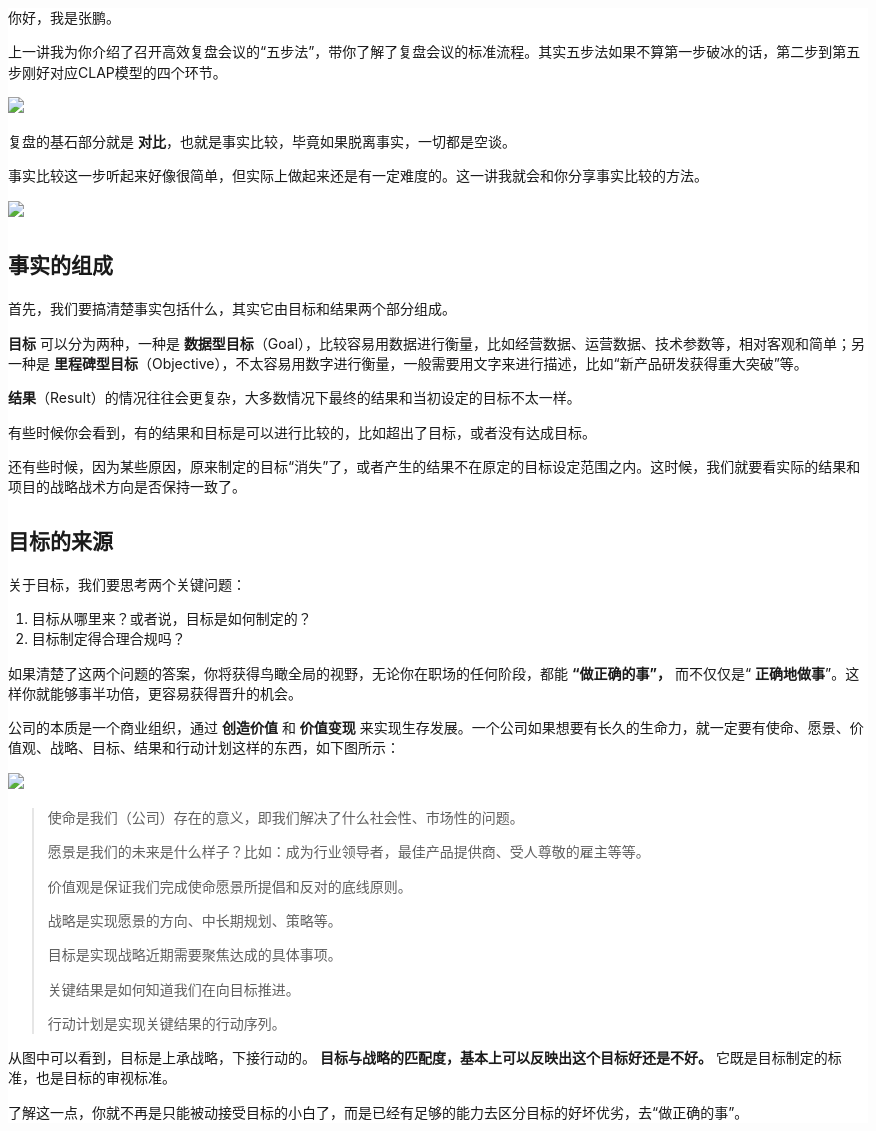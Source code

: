 你好，我是张鹏。

上一讲我为你介绍了召开高效复盘会议的“五步法”，带你了解了复盘会议的标准流程。其实五步法如果不算第一步破冰的话，第二步到第五步刚好对应CLAP模型的四个环节。

![](https://static001.geekbang.org/resource/image/20/e6/20da4984663bbc9e4dba187b4959yye6.jpg?wh=2700*708)

复盘的基石部分就是 **对比**，也就是事实比较，毕竟如果脱离事实，一切都是空谈。

事实比较这一步听起来好像很简单，但实际上做起来还是有一定难度的。这一讲我就会和你分享事实比较的方法。

![](https://static001.geekbang.org/resource/image/0e/9e/0e196ab747fba2f541d34078705e339e.jpg?wh=2700*1089)

## 事实的组成

首先，我们要搞清楚事实包括什么，其实它由目标和结果两个部分组成。

**目标** 可以分为两种，一种是 **数据型目标**（Goal），比较容易用数据进行衡量，比如经营数据、运营数据、技术参数等，相对客观和简单；另一种是 **里程碑型目标**（Objective），不太容易用数字进行衡量，一般需要用文字来进行描述，比如“新产品研发获得重大突破”等。

**结果**（Result）的情况往往会更复杂，大多数情况下最终的结果和当初设定的目标不太一样。

有些时候你会看到，有的结果和目标是可以进行比较的，比如超出了目标，或者没有达成目标。

还有些时候，因为某些原因，原来制定的目标“消失”了，或者产生的结果不在原定的目标设定范围之内。这时候，我们就要看实际的结果和项目的战略战术方向是否保持一致了。

## 目标的来源

关于目标，我们要思考两个关键问题：

1. 目标从哪里来？或者说，目标是如何制定的？
2. 目标制定得合理合规吗？

如果清楚了这两个问题的答案，你将获得鸟瞰全局的视野，无论你在职场的任何阶段，都能 **“做正确的事”，** 而不仅仅是“ **正确地做事**”。这样你就能够事半功倍，更容易获得晋升的机会。

公司的本质是一个商业组织，通过 **创造价值** 和 **价值变现** 来实现生存发展。一个公司如果想要有长久的生命力，就一定要有使命、愿景、价值观、战略、目标、结果和行动计划这样的东西，如下图所示：

![](https://static001.geekbang.org/resource/image/71/14/717f90e8e29bd78a9c66307fd9135d14.jpg?wh=2700*1519)

> 使命是我们（公司）存在的意义，即我们解决了什么社会性、市场性的问题。
>
> 愿景是我们的未来是什么样子？比如：成为行业领导者，最佳产品提供商、受人尊敬的雇主等等。
>
> 价值观是保证我们完成使命愿景所提倡和反对的底线原则。
>
> 战略是实现愿景的方向、中长期规划、策略等。
>
> 目标是实现战略近期需要聚焦达成的具体事项。
>
> 关键结果是如何知道我们在向目标推进。
>
> 行动计划是实现关键结果的行动序列。

从图中可以看到，目标是上承战略，下接行动的。 **目标与战略的匹配度，基本上可以反映出这个目标好还是不好。** 它既是目标制定的标准，也是目标的审视标准。

了解这一点，你就不再是只能被动接受目标的小白了，而是已经有足够的能力去区分目标的好坏优劣，去“做正确的事”。
